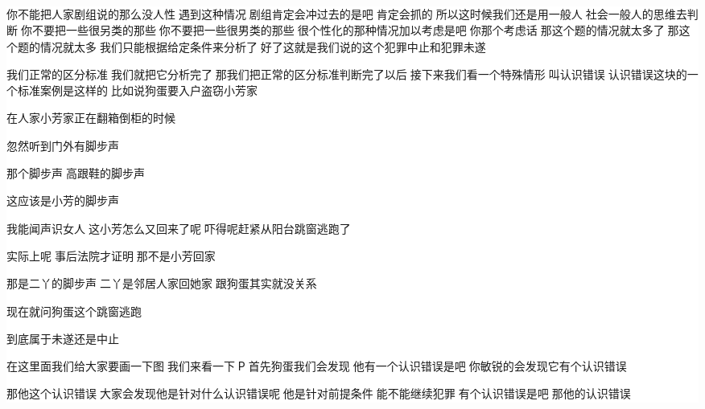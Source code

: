 你不能把人家剧组说的那么没人性
遇到这种情况
剧组肯定会冲过去的是吧
肯定会抓的
所以这时候我们还是用一般人
社会一般人的思维去判断
你不要把一些很另类的那些
你不要把一些很男类的那些
很个性化的那种情况加以考虑是吧
你那个考虑话
那这个题的情况就太多了
那这个题的情况就太多
我们只能根据给定条件来分析了
好了这就是我们说的这个犯罪中止和犯罪未遂

我们正常的区分标准
我们就把它分析完了
那我们把正常的区分标准判断完了以后
接下来我们看一个特殊情形
叫认识错误
认识错误这块的一个标准案例是这样的
比如说狗蛋要入户盗窃小芳家

在人家小芳家正在翻箱倒柜的时候

忽然听到门外有脚步声

那个脚步声
高跟鞋的脚步声

这应该是小芳的脚步声

我能闻声识女人
这小芳怎么又回来了呢
吓得呢赶紧从阳台跳窗逃跑了

实际上呢
事后法院才证明
那不是小芳回家

那是二丫的脚步声
二丫是邻居人家回她家
跟狗蛋其实就没关系

现在就问狗蛋这个跳窗逃跑

到底属于未遂还是中止

在这里面我们给大家要画一下图
我们来看一下
P
首先狗蛋我们会发现
他有一个认识错误是吧
你敏锐的会发现它有个认识错误

那他这个认识错误
大家会发现他是针对什么认识错误呢
他是针对前提条件
能不能继续犯罪
有个认识错误是吧
那他的认识错误
